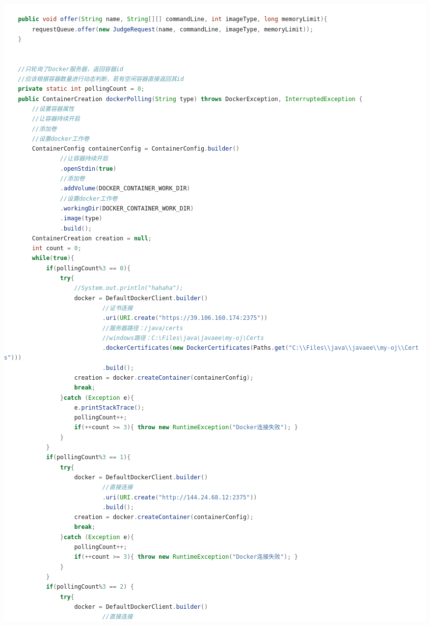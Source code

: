 ```java

    public void offer(String name, String[][] commandLine, int imageType, long memoryLimit){
        requestQueue.offer(new JudgeRequest(name, commandLine, imageType, memoryLimit));
    }


    //只轮询了Docker服务器，返回容器id
    //应该根据容器数量进行动态判断，若有空闲容器直接返回其id
    private static int pollingCount = 0;
    public ContainerCreation dockerPolling(String type) throws DockerException, InterruptedException {
        //设置容器属性
        //让容器持续开启
        //添加卷
        //设置docker工作卷
        ContainerConfig containerConfig = ContainerConfig.builder()
                //让容器持续开启
                .openStdin(true)
                //添加卷
                .addVolume(DOCKER_CONTAINER_WORK_DIR)
                //设置docker工作卷
                .workingDir(DOCKER_CONTAINER_WORK_DIR)
                .image(type)
                .build();
        ContainerCreation creation = null;
        int count = 0;
        while(true){
            if(pollingCount%3 == 0){
                try{
                    //System.out.println("hahaha");
                    docker = DefaultDockerClient.builder()
                            //证书连接
                            .uri(URI.create("https://39.106.160.174:2375"))
                            //服务器路径：/java/certs
                            //windows路径：C:\Files\java\javaee\my-oj\Certs
                            .dockerCertificates(new DockerCertificates(Paths.get("C:\\Files\\java\\javaee\\my-oj\\Certs")))
                            .build();
                    creation = docker.createContainer(containerConfig);
                    break;
                }catch (Exception e){
                    e.printStackTrace();
                    pollingCount++;
                    if(++count >= 3){ throw new RuntimeException("Docker连接失败"); }
                }
            }
            if(pollingCount%3 == 1){
                try{
                    docker = DefaultDockerClient.builder()
                            //直接连接
                            .uri(URI.create("http://144.24.68.12:2375"))
                            .build();
                    creation = docker.createContainer(containerConfig);
                    break;
                }catch (Exception e){
                    pollingCount++;
                    if(++count >= 3){ throw new RuntimeException("Docker连接失败"); }
                }
            }
            if(pollingCount%3 == 2) {
                try{
                    docker = DefaultDockerClient.builder()
                            //直接连接
```